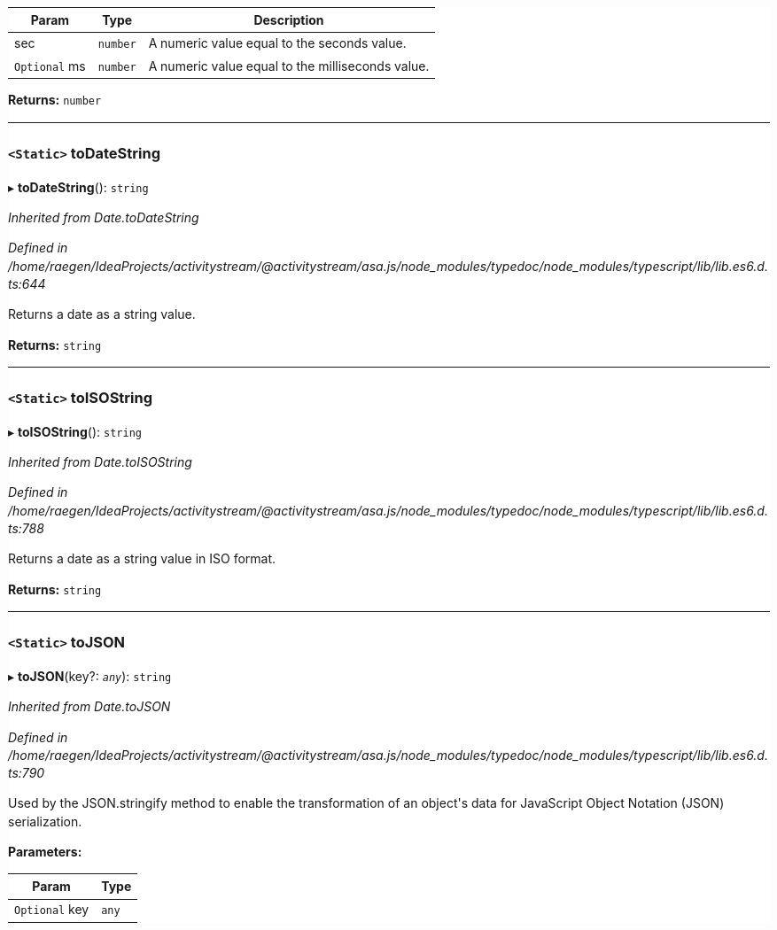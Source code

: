 | Param | Type | Description |
| ------ | ------ | ------ |
| sec | `number` |  A numeric value equal to the seconds value. |
| `Optional` ms | `number` |  A numeric value equal to the milliseconds value. |

**Returns:** `number`

___
<a id="todatestring"></a>

### `<Static>` toDateString

▸ **toDateString**(): `string`

*Inherited from Date.toDateString*

*Defined in /home/raegen/IdeaProjects/activitystream/@activitystream/asa.js/node_modules/typedoc/node_modules/typescript/lib/lib.es6.d.ts:644*

Returns a date as a string value.

**Returns:** `string`

___
<a id="toisostring"></a>

### `<Static>` toISOString

▸ **toISOString**(): `string`

*Inherited from Date.toISOString*

*Defined in /home/raegen/IdeaProjects/activitystream/@activitystream/asa.js/node_modules/typedoc/node_modules/typescript/lib/lib.es6.d.ts:788*

Returns a date as a string value in ISO format.

**Returns:** `string`

___
<a id="tojson-1"></a>

### `<Static>` toJSON

▸ **toJSON**(key?: *`any`*): `string`

*Inherited from Date.toJSON*

*Defined in /home/raegen/IdeaProjects/activitystream/@activitystream/asa.js/node_modules/typedoc/node_modules/typescript/lib/lib.es6.d.ts:790*

Used by the JSON.stringify method to enable the transformation of an object's data for JavaScript Object Notation (JSON) serialization.

**Parameters:**

| Param | Type |
| ------ | ------ |
| `Optional` key | `any` |
